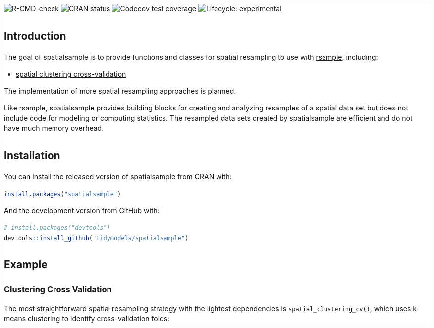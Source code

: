 

[![R-CMD-check](https://github.com/tidymodels/spatialsample/actions/workflows/R-CMD-check.yaml/badge.svg)](https://github.com/tidymodels/spatialsample/actions/workflows/R-CMD-check.yaml)
[![CRAN
status](https://www.r-pkg.org/badges/version/spatialsample)](https://CRAN.R-project.org/package=spatialsample)
[![Codecov test
coverage](https://codecov.io/gh/tidymodels/spatialsample/branch/main/graph/badge.svg)](https://app.codecov.io/gh/tidymodels/spatialsample?branch=main)
[![Lifecycle:
experimental](https://img.shields.io/badge/lifecycle-experimental-orange.svg)](https://lifecycle.r-lib.org/articles/stages.html)


## Introduction

The goal of spatialsample is to provide functions and classes for
spatial resampling to use with
[rsample](https://rsample.tidymodels.org/), including:

-   [spatial clustering
    cross-validation](https://doi.org/10.1109/IGARSS.2012.6352393)

The implementation of more spatial resampling approaches is planned.

Like [rsample](https://rsample.tidymodels.org/), spatialsample provides
building blocks for creating and analyzing resamples of a spatial data
set but does not include code for modeling or computing statistics. The
resampled data sets created by spatialsample are efficient and do not
have much memory overhead.

## Installation

You can install the released version of spatialsample from
[CRAN](https://CRAN.R-project.org) with:

``` r
install.packages("spatialsample")
```

And the development version from [GitHub](https://github.com/) with:

``` r
# install.packages("devtools")
devtools::install_github("tidymodels/spatialsample")
```

## Example

### Clustering Cross Validation

The most straightforward spatial resampling strategy with the lightest
dependencies is `spatial_clustering_cv()`, which uses k-means clustering
to identify cross-validation folds:
